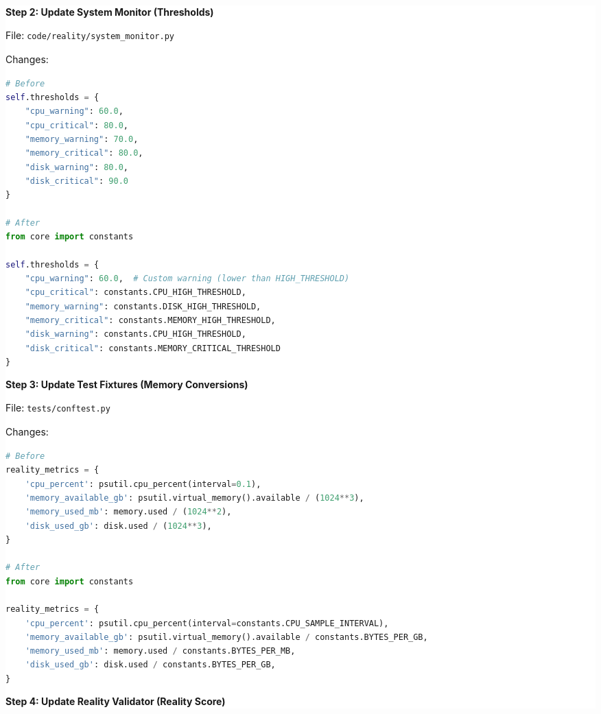 **Step 2: Update System Monitor (Thresholds)**

File: `code/reality/system_monitor.py`

Changes:
```python
# Before
self.thresholds = {
    "cpu_warning": 60.0,
    "cpu_critical": 80.0,
    "memory_warning": 70.0,
    "memory_critical": 80.0,
    "disk_warning": 80.0,
    "disk_critical": 90.0
}

# After
from core import constants

self.thresholds = {
    "cpu_warning": 60.0,  # Custom warning (lower than HIGH_THRESHOLD)
    "cpu_critical": constants.CPU_HIGH_THRESHOLD,
    "memory_warning": constants.DISK_HIGH_THRESHOLD,
    "memory_critical": constants.MEMORY_HIGH_THRESHOLD,
    "disk_warning": constants.CPU_HIGH_THRESHOLD,
    "disk_critical": constants.MEMORY_CRITICAL_THRESHOLD
}
```

**Step 3: Update Test Fixtures (Memory Conversions)**

File: `tests/conftest.py`

Changes:
```python
# Before
reality_metrics = {
    'cpu_percent': psutil.cpu_percent(interval=0.1),
    'memory_available_gb': psutil.virtual_memory().available / (1024**3),
    'memory_used_mb': memory.used / (1024**2),
    'disk_used_gb': disk.used / (1024**3),
}

# After
from core import constants

reality_metrics = {
    'cpu_percent': psutil.cpu_percent(interval=constants.CPU_SAMPLE_INTERVAL),
    'memory_available_gb': psutil.virtual_memory().available / constants.BYTES_PER_GB,
    'memory_used_mb': memory.used / constants.BYTES_PER_MB,
    'disk_used_gb': disk.used / constants.BYTES_PER_GB,
}
```

**Step 4: Update Reality Validator (Reality Score)**
